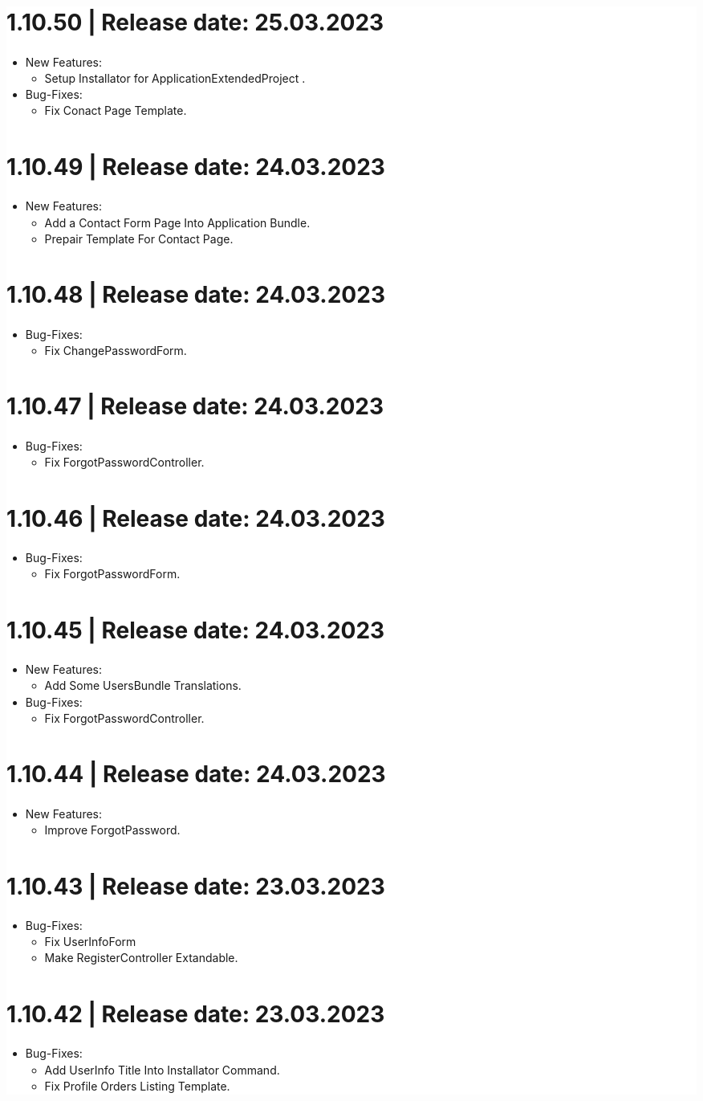 
1.10.50	|	Release date: **25.03.2023**
============================================
* New Features:
  - Setup Installator for ApplicationExtendedProject .
* Bug-Fixes:
  - Fix Conact Page Template.


1.10.49	|	Release date: **24.03.2023**
============================================
* New Features:
  - Add a Contact Form Page Into Application Bundle.
  - Prepair Template For Contact Page.


1.10.48	|	Release date: **24.03.2023**
============================================
* Bug-Fixes:
  - Fix ChangePasswordForm.


1.10.47	|	Release date: **24.03.2023**
============================================
* Bug-Fixes:
  - Fix ForgotPasswordController.


1.10.46	|	Release date: **24.03.2023**
============================================
* Bug-Fixes:
  - Fix ForgotPasswordForm.


1.10.45	|	Release date: **24.03.2023**
============================================
* New Features:
  - Add Some UsersBundle Translations.
* Bug-Fixes:
  - Fix ForgotPasswordController.


1.10.44	|	Release date: **24.03.2023**
============================================
* New Features:
  - Improve ForgotPassword.


1.10.43	|	Release date: **23.03.2023**
============================================
* Bug-Fixes:
  - Fix UserInfoForm
  - Make RegisterController Extandable.


1.10.42	|	Release date: **23.03.2023**
============================================
* Bug-Fixes:
  - Add UserInfo Title Into Installator Command.
  - Fix Profile Orders Listing Template.
